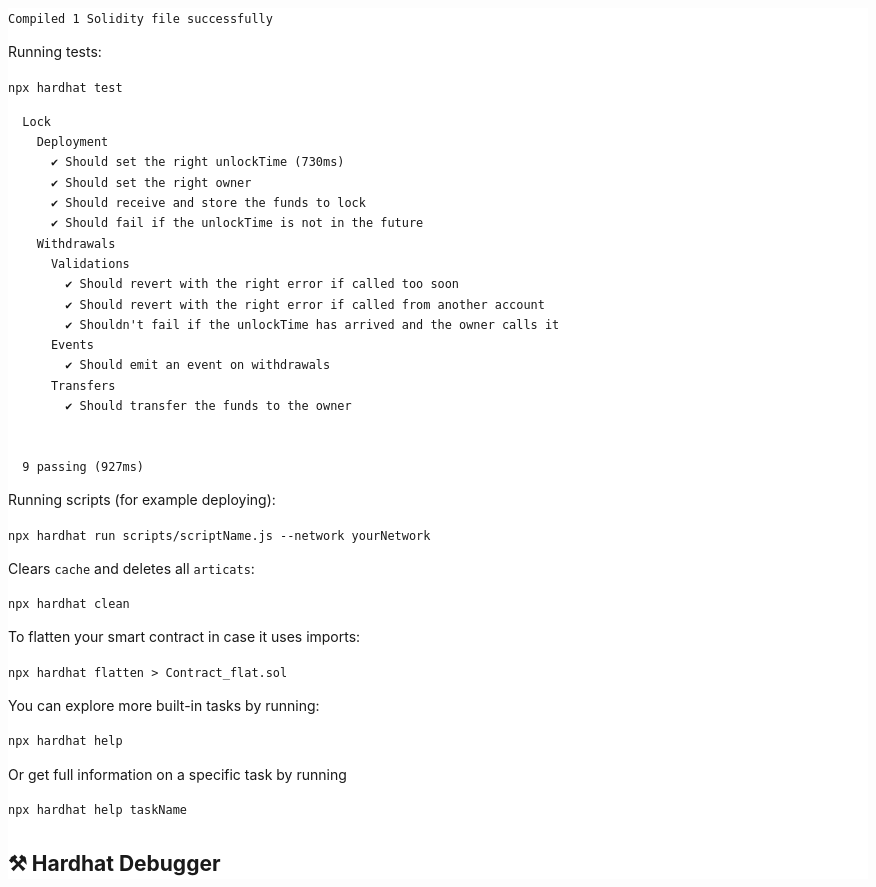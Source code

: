 ```sh
Compiled 1 Solidity file successfully
```

Running tests:
```
npx hardhat test
```

```
  Lock
    Deployment
      ✔ Should set the right unlockTime (730ms)
      ✔ Should set the right owner
      ✔ Should receive and store the funds to lock
      ✔ Should fail if the unlockTime is not in the future
    Withdrawals
      Validations
        ✔ Should revert with the right error if called too soon
        ✔ Should revert with the right error if called from another account
        ✔ Shouldn't fail if the unlockTime has arrived and the owner calls it
      Events
        ✔ Should emit an event on withdrawals
      Transfers
        ✔ Should transfer the funds to the owner


  9 passing (927ms)
```

Running scripts (for example deploying):
```
npx hardhat run scripts/scriptName.js --network yourNetwork
```

Clears `cache` and deletes all `articats`:
```
npx hardhat clean
```

To flatten your smart contract in case it uses imports:
```
npx hardhat flatten > Contract_flat.sol
```

You can explore more built-in tasks  by running:

```
npx hardhat help
```

Or get full information on a specific task by running

```
npx hardhat help taskName
```

## ⚒ Hardhat Debugger
